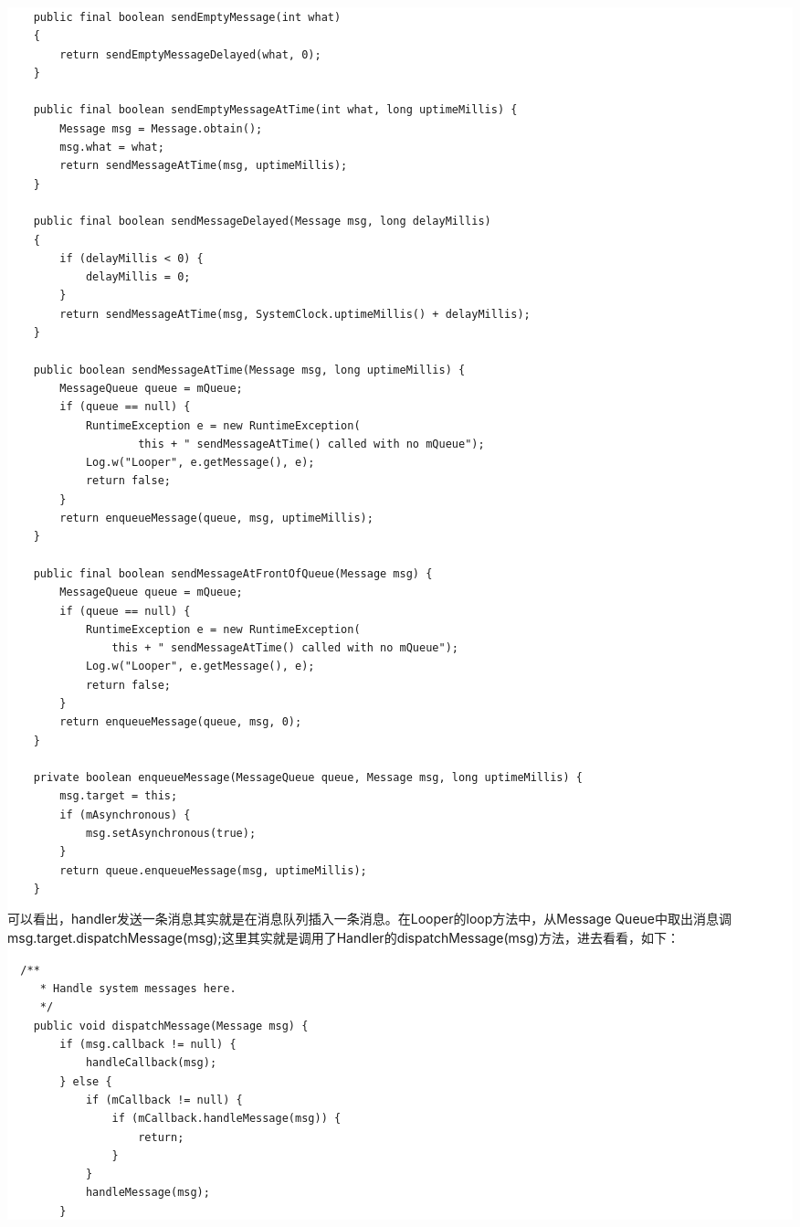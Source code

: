         public final boolean sendEmptyMessage(int what)
        {
            return sendEmptyMessageDelayed(what, 0);
        }  

        public final boolean sendEmptyMessageAtTime(int what, long uptimeMillis) {
            Message msg = Message.obtain();
            msg.what = what;
            return sendMessageAtTime(msg, uptimeMillis);
        }

        public final boolean sendMessageDelayed(Message msg, long delayMillis)
        {
            if (delayMillis < 0) {
                delayMillis = 0;
            }
            return sendMessageAtTime(msg, SystemClock.uptimeMillis() + delayMillis);
        }

        public boolean sendMessageAtTime(Message msg, long uptimeMillis) {
            MessageQueue queue = mQueue;
            if (queue == null) {
                RuntimeException e = new RuntimeException(
                        this + " sendMessageAtTime() called with no mQueue");
                Log.w("Looper", e.getMessage(), e);
                return false;
            }
            return enqueueMessage(queue, msg, uptimeMillis);
        }

        public final boolean sendMessageAtFrontOfQueue(Message msg) {
            MessageQueue queue = mQueue;
            if (queue == null) {
                RuntimeException e = new RuntimeException(
                    this + " sendMessageAtTime() called with no mQueue");
                Log.w("Looper", e.getMessage(), e);
                return false;
            }
            return enqueueMessage(queue, msg, 0);
        }

        private boolean enqueueMessage(MessageQueue queue, Message msg, long uptimeMillis) {
            msg.target = this;
            if (mAsynchronous) {
                msg.setAsynchronous(true);
            }
            return queue.enqueueMessage(msg, uptimeMillis);
        }


可以看出，handler发送一条消息其实就是在消息队列插入一条消息。在Looper的loop方法中，从Message Queue中取出消息调msg.target.dispatchMessage(msg);这里其实就是调用了Handler的dispatchMessage(msg)方法，进去看看，如下：

      /**
         * Handle system messages here.
         */
        public void dispatchMessage(Message msg) {
            if (msg.callback != null) {
                handleCallback(msg);
            } else {
                if (mCallback != null) {
                    if (mCallback.handleMessage(msg)) {
                        return;
                    }
                }
                handleMessage(msg);
            }